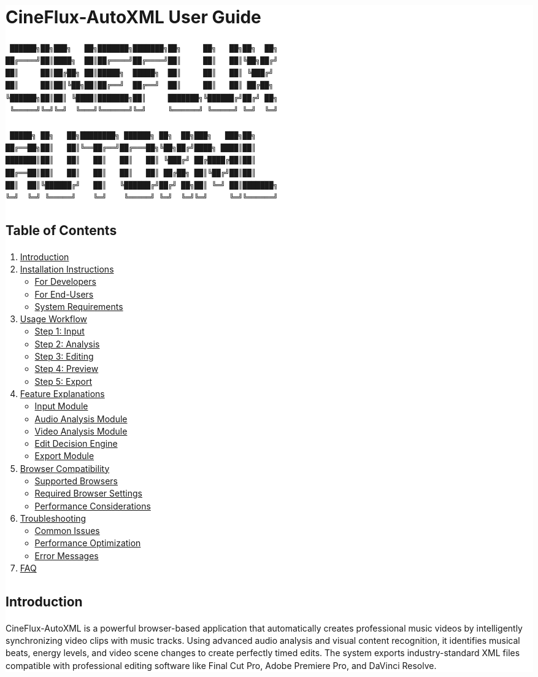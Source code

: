 # CineFlux-AutoXML User Guide

```
 ██████╗██╗███╗   ██╗███████╗███████╗██╗     ██╗   ██╗██╗  ██╗
██╔════╝██║████╗  ██║██╔════╝██╔════╝██║     ██║   ██║╚██╗██╔╝
██║     ██║██╔██╗ ██║█████╗  █████╗  ██║     ██║   ██║ ╚███╔╝ 
██║     ██║██║╚██╗██║██╔══╝  ██╔══╝  ██║     ██║   ██║ ██╔██╗ 
╚██████╗██║██║ ╚████║███████╗██║     ███████╗╚██████╔╝██╔╝ ██╗
 ╚═════╝╚═╝╚═╝  ╚═══╝╚══════╝╚═╝     ╚══════╝ ╚═════╝ ╚═╝  ╚═╝
                                                              
 █████╗ ██╗   ██╗████████╗ ██████╗ ██╗  ██╗███╗   ███╗██╗     
██╔══██╗██║   ██║╚══██╔══╝██╔═══██╗╚██╗██╔╝████╗ ████║██║     
███████║██║   ██║   ██║   ██║   ██║ ╚███╔╝ ██╔████╔██║██║     
██╔══██║██║   ██║   ██║   ██║   ██║ ██╔██╗ ██║╚██╔╝██║██║     
██║  ██║╚██████╔╝   ██║   ╚██████╔╝██╔╝ ██╗██║ ╚═╝ ██║███████╗
╚═╝  ╚═╝ ╚═════╝    ╚═╝    ╚═════╝ ╚═╝  ╚═╝╚═╝     ╚═╝╚══════╝
```

## Table of Contents

1. [Introduction](#introduction)
2. [Installation Instructions](#installation-instructions)
   - [For Developers](#for-developers)
   - [For End-Users](#for-end-users)
   - [System Requirements](#system-requirements)
3. [Usage Workflow](#usage-workflow)
   - [Step 1: Input](#step-1-input)
   - [Step 2: Analysis](#step-2-analysis)
   - [Step 3: Editing](#step-3-editing)
   - [Step 4: Preview](#step-4-preview)
   - [Step 5: Export](#step-5-export)
4. [Feature Explanations](#feature-explanations)
   - [Input Module](#input-module)
   - [Audio Analysis Module](#audio-analysis-module)
   - [Video Analysis Module](#video-analysis-module)
   - [Edit Decision Engine](#edit-decision-engine)
   - [Export Module](#export-module)
5. [Browser Compatibility](#browser-compatibility)
   - [Supported Browsers](#supported-browsers)
   - [Required Browser Settings](#required-browser-settings)
   - [Performance Considerations](#performance-considerations)
6. [Troubleshooting](#troubleshooting)
   - [Common Issues](#common-issues)
   - [Performance Optimization](#performance-optimization)
   - [Error Messages](#error-messages)
7. [FAQ](#faq)

## Introduction

CineFlux-AutoXML is a powerful browser-based application that automatically creates professional music videos by intelligently synchronizing video clips with music tracks. Using advanced audio analysis and visual content recognition, it identifies musical beats, energy levels, and video scene changes to create perfectly timed edits. The system exports industry-standard XML files compatible with professional editing software like Final Cut Pro, Adobe Premiere Pro, and DaVinci Resolve.
